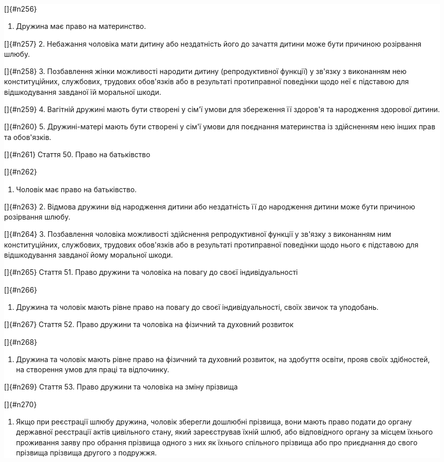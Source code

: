 []{#n256}
1. Дружина має право на материнство.

[]{#n257}
2. Небажання чоловіка мати дитину або нездатність його до зачаття дитини може бути причиною розірвання шлюбу.

[]{#n258}
3. Позбавлення жінки можливості народити дитину (репродуктивної функції) у зв\'язку з виконанням нею конституційних, службових, трудових обов\'язків або в результаті протиправної поведінки щодо неї є підставою для відшкодування завданої їй моральної шкоди.

[]{#n259}
4. Вагітній дружині мають бути створені у сім\'ї умови для збереження її здоров\'я та народження здорової дитини.

[]{#n260}
5. Дружині-матері мають бути створені у сім\'ї умови для поєднання материнства із здійсненням нею інших прав та обов\'язків.

[]{#n261}
Стаття 50. Право на батьківство

[]{#n262}
1. Чоловік має право на батьківство.

[]{#n263}
2. Відмова дружини від народження дитини або нездатність її до народження дитини може бути причиною розірвання шлюбу.

[]{#n264}
3. Позбавлення чоловіка можливості здійснення репродуктивної функції у зв\'язку з виконанням ним конституційних, службових, трудових обов\'язків або в результаті протиправної поведінки щодо нього є підставою для відшкодування завданої йому моральної шкоди.

[]{#n265}
Стаття 51. Право дружини та чоловіка на повагу до своєї індивідуальності

[]{#n266}
1. Дружина та чоловік мають рівне право на повагу до своєї індивідуальності, своїх звичок та уподобань.

[]{#n267}
Стаття 52. Право дружини та чоловіка на фізичний та духовний розвиток

[]{#n268}
1. Дружина та чоловік мають рівне право на фізичний та духовний розвиток, на здобуття освіти, прояв своїх здібностей, на створення умов для праці та відпочинку.

[]{#n269}
Стаття 53. Право дружини та чоловіка на зміну прізвища

[]{#n270}
1. Якщо при реєстрації шлюбу дружина, чоловік зберегли дошлюбні прізвища, вони мають право подати до органу державної реєстрації актів цивільного стану, який зареєстрував їхній шлюб, або відповідного органу за місцем їхнього проживання заяву про обрання прізвища одного з них як їхнього спільного прізвища або про приєднання до свого прізвища прізвища другого з подружжя.
